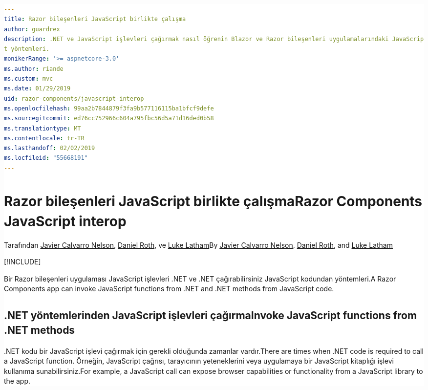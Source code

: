 ```yaml
---
title: Razor bileşenleri JavaScript birlikte çalışma
author: guardrex
description: .NET ve JavaScript işlevleri çağırmak nasıl öğrenin Blazor ve Razor bileşenleri uygulamalarındaki JavaScript yöntemleri.
monikerRange: '>= aspnetcore-3.0'
ms.author: riande
ms.custom: mvc
ms.date: 01/29/2019
uid: razor-components/javascript-interop
ms.openlocfilehash: 99aa2b7844879f3fa9b577116115ba1bfcf9defe
ms.sourcegitcommit: ed76cc752966c604a795fbc56d5a71d16ded0b58
ms.translationtype: MT
ms.contentlocale: tr-TR
ms.lasthandoff: 02/02/2019
ms.locfileid: "55668191"
---
```

# <a name="razor-components-javascript-interop"></a><span data-ttu-id="d68af-103">Razor bileşenleri JavaScript birlikte çalışma</span><span class="sxs-lookup"><span data-stu-id="d68af-103">Razor Components JavaScript interop</span></span>

<span data-ttu-id="d68af-104">Tarafından [Javier Calvarro Nelson](https://github.com/javiercn), [Daniel Roth](https://github.com/danroth27), ve [Luke Latham](https://github.com/guardrex)</span><span class="sxs-lookup"><span data-stu-id="d68af-104">By [Javier Calvarro Nelson](https://github.com/javiercn), [Daniel Roth](https://github.com/danroth27), and [Luke Latham](https://github.com/guardrex)</span></span>

[!INCLUDE[](~/includes/razor-components-preview-notice.md)]

<span data-ttu-id="d68af-105">Bir Razor bileşenleri uygulaması JavaScript işlevleri .NET ve .NET çağırabilirsiniz JavaScript kodundan yöntemleri.</span><span class="sxs-lookup"><span data-stu-id="d68af-105">A Razor Components app can invoke JavaScript functions from .NET and .NET methods from JavaScript code.</span></span>

## <a name="invoke-javascript-functions-from-net-methods"></a><span data-ttu-id="d68af-106">.NET yöntemlerinden JavaScript işlevleri çağırma</span><span class="sxs-lookup"><span data-stu-id="d68af-106">Invoke JavaScript functions from .NET methods</span></span>

<span data-ttu-id="d68af-107">.NET kodu bir JavaScript işlevi çağırmak için gerekli olduğunda zamanlar vardır.</span><span class="sxs-lookup"><span data-stu-id="d68af-107">There are times when .NET code is required to call a JavaScript function.</span></span> <span data-ttu-id="d68af-108">Örneğin, JavaScript çağrısı, tarayıcının yeteneklerini veya uygulamaya bir JavaScript kitaplığı işlevi kullanıma sunabilirsiniz.</span><span class="sxs-lookup"><span data-stu-id="d68af-108">For example, a JavaScript call can expose browser capabilities or functionality from a JavaScript library to the app.</span></span>
